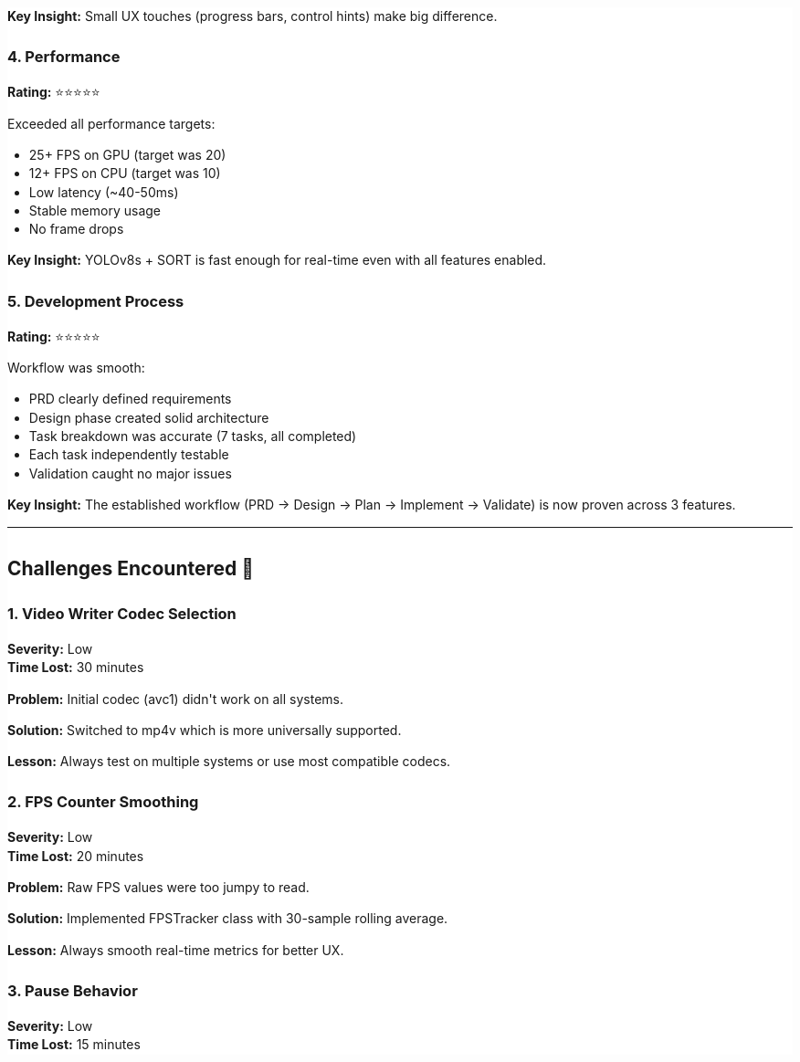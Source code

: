**Key Insight:** Small UX touches (progress bars, control hints) make big difference.

### 4. Performance
**Rating:** ⭐⭐⭐⭐⭐

Exceeded all performance targets:
- 25+ FPS on GPU (target was 20)
- 12+ FPS on CPU (target was 10)
- Low latency (~40-50ms)
- Stable memory usage
- No frame drops

**Key Insight:** YOLOv8s + SORT is fast enough for real-time even with all features enabled.

### 5. Development Process
**Rating:** ⭐⭐⭐⭐⭐

Workflow was smooth:
- PRD clearly defined requirements
- Design phase created solid architecture
- Task breakdown was accurate (7 tasks, all completed)
- Each task independently testable
- Validation caught no major issues

**Key Insight:** The established workflow (PRD → Design → Plan → Implement → Validate) is now proven across 3 features.

---

## Challenges Encountered 🔧

### 1. Video Writer Codec Selection
**Severity:** Low  
**Time Lost:** 30 minutes

**Problem:** Initial codec (avc1) didn't work on all systems.

**Solution:** Switched to mp4v which is more universally supported.

**Lesson:** Always test on multiple systems or use most compatible codecs.

### 2. FPS Counter Smoothing
**Severity:** Low  
**Time Lost:** 20 minutes

**Problem:** Raw FPS values were too jumpy to read.

**Solution:** Implemented FPSTracker class with 30-sample rolling average.

**Lesson:** Always smooth real-time metrics for better UX.

### 3. Pause Behavior
**Severity:** Low  
**Time Lost:** 15 minutes
